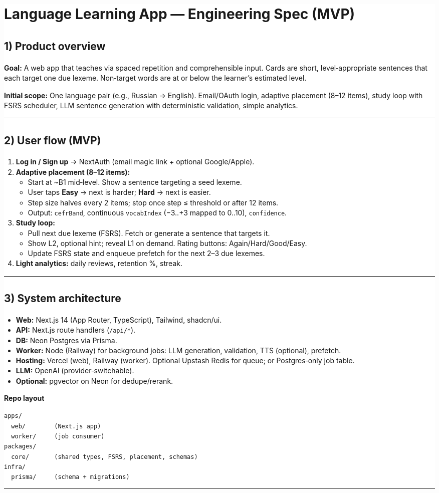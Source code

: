 # Language Learning App — Engineering Spec (MVP)

## 1) Product overview

**Goal:** A web app that teaches via spaced repetition and comprehensible input. Cards are short, level‑appropriate sentences that each target one due lexeme. Non‑target words are at or below the learner’s estimated level.

**Initial scope:** One language pair (e.g., Russian → English). Email/OAuth login, adaptive placement (8–12 items), study loop with FSRS scheduler, LLM sentence generation with deterministic validation, simple analytics.

---

## 2) User flow (MVP)

1. **Log in / Sign up** → NextAuth (email magic link + optional Google/Apple).
2. **Adaptive placement (8–12 items):**
   - Start at \~B1 mid‑level. Show a sentence targeting a seed lexeme.
   - User taps **Easy** → next is harder; **Hard** → next is easier.
   - Step size halves every 2 items; stop once step ≤ threshold or after 12 items.
   - Output: `cefrBand`, continuous `vocabIndex` (−3..+3 mapped to 0..10), `confidence`.
3. **Study loop:**
   - Pull next due lexeme (FSRS). Fetch or generate a sentence that targets it.
   - Show L2, optional hint; reveal L1 on demand. Rating buttons: Again/Hard/Good/Easy.
   - Update FSRS state and enqueue prefetch for the next 2–3 due lexemes.
4. **Light analytics:** daily reviews, retention %, streak.

---

## 3) System architecture

- **Web:** Next.js 14 (App Router, TypeScript), Tailwind, shadcn/ui.
- **API:** Next.js route handlers (`/api/*`).
- **DB:** Neon Postgres via Prisma.
- **Worker:** Node (Railway) for background jobs: LLM generation, validation, TTS (optional), prefetch.
- **Hosting:** Vercel (web), Railway (worker). Optional Upstash Redis for queue; or Postgres‑only job table.
- **LLM:** OpenAI (provider‑switchable).
- **Optional:** pgvector on Neon for dedupe/rerank.

**Repo layout**

```
apps/
  web/        (Next.js app)
  worker/     (job consumer)
packages/
  core/       (shared types, FSRS, placement, schemas)
infra/
  prisma/     (schema + migrations)
```

---